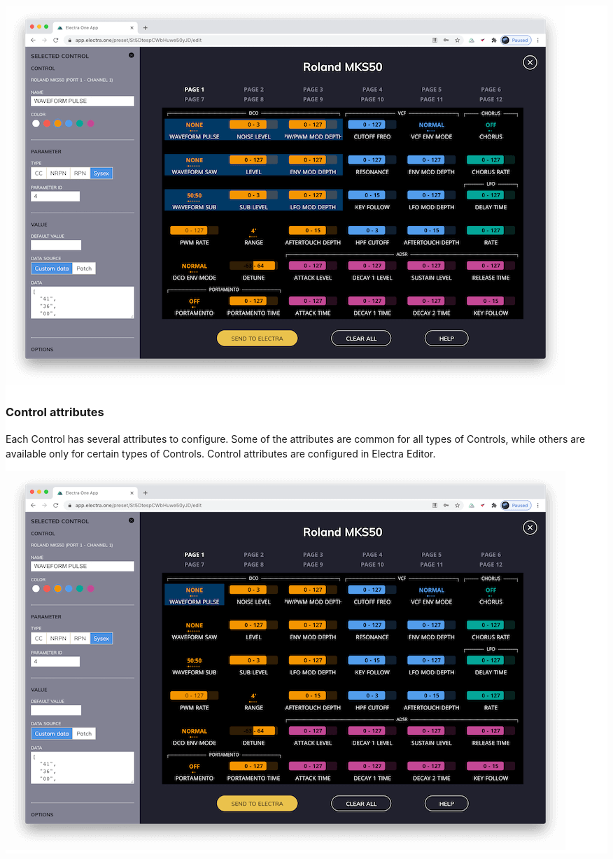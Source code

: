 ![Multi select](./img/editor-multi-select.png)


### Control attributes

Each Control has several attributes to configure. Some of the attributes are common for all types of Controls, while others are available only for certain types of Controls. Control attributes are configured in Electra Editor.

![Control detail in sidebar](./img/editor-control-detail.png)